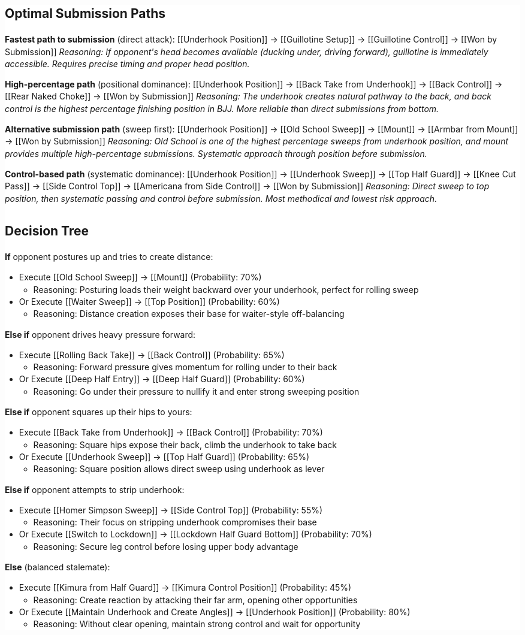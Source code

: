 ## Optimal Submission Paths

**Fastest path to submission** (direct attack):
[[Underhook Position]] → [[Guillotine Setup]] → [[Guillotine Control]] → [[Won by Submission]]
*Reasoning: If opponent's head becomes available (ducking under, driving forward), guillotine is immediately accessible. Requires precise timing and proper head position.*

**High-percentage path** (positional dominance):
[[Underhook Position]] → [[Back Take from Underhook]] → [[Back Control]] → [[Rear Naked Choke]] → [[Won by Submission]]
*Reasoning: The underhook creates natural pathway to the back, and back control is the highest percentage finishing position in BJJ. More reliable than direct submissions from bottom.*

**Alternative submission path** (sweep first):
[[Underhook Position]] → [[Old School Sweep]] → [[Mount]] → [[Armbar from Mount]] → [[Won by Submission]]
*Reasoning: Old School is one of the highest percentage sweeps from underhook position, and mount provides multiple high-percentage submissions. Systematic approach through position before submission.*

**Control-based path** (systematic dominance):
[[Underhook Position]] → [[Underhook Sweep]] → [[Top Half Guard]] → [[Knee Cut Pass]] → [[Side Control Top]] → [[Americana from Side Control]] → [[Won by Submission]]
*Reasoning: Direct sweep to top position, then systematic passing and control before submission. Most methodical and lowest risk approach.*

## Decision Tree

**If** opponent postures up and tries to create distance:
- Execute [[Old School Sweep]] → [[Mount]] (Probability: 70%)
  - Reasoning: Posturing loads their weight backward over your underhook, perfect for rolling sweep
- Or Execute [[Waiter Sweep]] → [[Top Position]] (Probability: 60%)
  - Reasoning: Distance creation exposes their base for waiter-style off-balancing

**Else if** opponent drives heavy pressure forward:
- Execute [[Rolling Back Take]] → [[Back Control]] (Probability: 65%)
  - Reasoning: Forward pressure gives momentum for rolling under to their back
- Or Execute [[Deep Half Entry]] → [[Deep Half Guard]] (Probability: 60%)
  - Reasoning: Go under their pressure to nullify it and enter strong sweeping position

**Else if** opponent squares up their hips to yours:
- Execute [[Back Take from Underhook]] → [[Back Control]] (Probability: 70%)
  - Reasoning: Square hips expose their back, climb the underhook to take back
- Or Execute [[Underhook Sweep]] → [[Top Half Guard]] (Probability: 65%)
  - Reasoning: Square position allows direct sweep using underhook as lever

**Else if** opponent attempts to strip underhook:
- Execute [[Homer Simpson Sweep]] → [[Side Control Top]] (Probability: 55%)
  - Reasoning: Their focus on stripping underhook compromises their base
- Or Execute [[Switch to Lockdown]] → [[Lockdown Half Guard Bottom]] (Probability: 70%)
  - Reasoning: Secure leg control before losing upper body advantage

**Else** (balanced stalemate):
- Execute [[Kimura from Half Guard]] → [[Kimura Control Position]] (Probability: 45%)
  - Reasoning: Create reaction by attacking their far arm, opening other opportunities
- Or Execute [[Maintain Underhook and Create Angles]] → [[Underhook Position]] (Probability: 80%)
  - Reasoning: Without clear opening, maintain strong control and wait for opportunity
